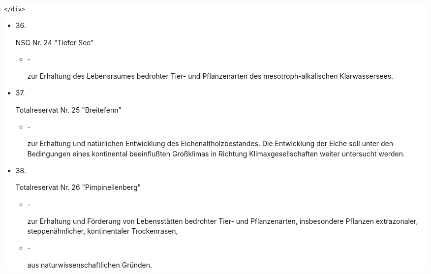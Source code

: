     </div>

  - 36\.
    
    <div style="">
    
    NSG Nr. 24 "Tiefer See"
    
      - \-
        
        <div style="">
        
        zur Erhaltung des Lebensraumes bedrohter Tier- und Pflanzenarten
        des mesotroph-alkalischen Klarwassersees.
        
        </div>
    
    </div>

  - 37\.
    
    <div style="">
    
    Totalreservat Nr. 25 "Breitefenn"
    
      - \-
        
        <div style="">
        
        zur Erhaltung und natürlichen Entwicklung des
        Eichenaltholzbestandes. Die Entwicklung der Eiche soll unter den
        Bedingungen eines kontinental beeinflußten Großklimas in
        Richtung Klimaxgesellschaften weiter untersucht werden.
        
        </div>
    
    </div>

  - 38\.
    
    <div style="">
    
    Totalreservat Nr. 26 "Pimpinellenberg"
    
      - \-
        
        <div style="">
        
        zur Erhaltung und Förderung von Lebensstätten bedrohter Tier-
        und Pflanzenarten, insbesondere Pflanzen extrazonaler,
        steppenähnlicher, kontinentaler Trockenrasen,
        
        </div>
    
      - \-
        
        <div style="">
        
        aus naturwissenschaftlichen Gründen.
        
        </div>
    
    </div>
